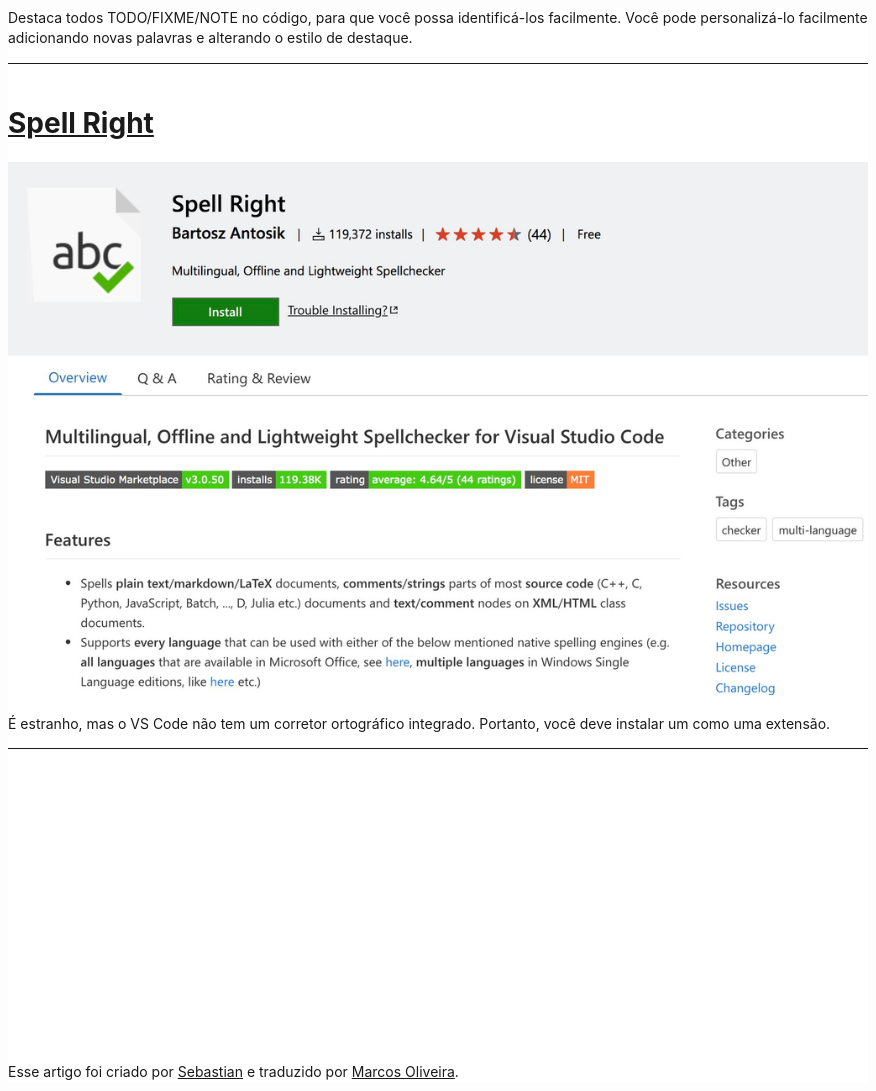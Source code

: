 Destaca todos TODO/FIXME/NOTE no código, para que você possa identificá-los facilmente. Você pode personalizá-lo facilmente adicionando novas palavras e alterando o estilo de destaque.

---

# [Spell Right](https://marketplace.visualstudio.com/items?itemName=ban.spellright)
![18](/assets/img/python/vscode/18.jpg)

É estranho, mas o VS Code não tem um corretor ortográfico integrado. Portanto, você deve instalar um como uma extensão.

---


<script async src="//pagead2.googlesyndication.com/pagead/js/adsbygoogle.js"></script>
<ins class="adsbygoogle"
style="display:inline-block;width:336px;height:280px"
data-ad-client="ca-pub-2838251107855362"
data-ad-slot="5351066970"></ins>
<script>
(adsbygoogle = window.adsbygoogle || []).push({});
</script>

Esse artigo foi criado por [Sebastian](https://switowski.com/blog/18-plugins-for-python-in-vscode) e traduzido por [Marcos Oliveira](https://www.linkedin.com/in/marcos-oliveira-049327166/).



